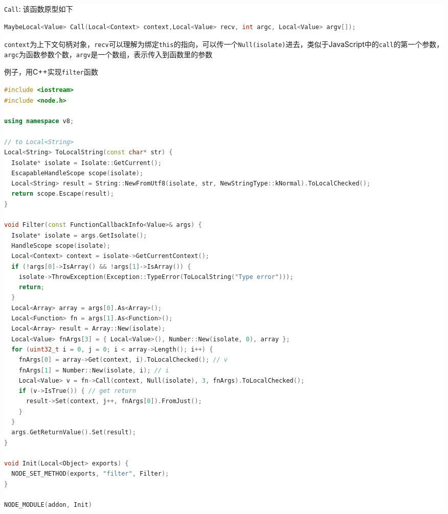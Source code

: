 ```Call```: 该函数原型如下

```c++
MaybeLocal<Value> Call(Local<Context> context,Local<Value> recv, int argc, Local<Value> argv[]);
```

```context```为上下文句柄对象，```recv```可以理解为绑定```this```的指向，可以传一个```Null(isolate)```进去，类似于JavaScript中的```call```的第一个参数，```argc```为函数参数个数，```argv```是一个数组，表示传入到函数里的参数

例子，用C++实现```filter```函数

```c++
#include <iostream>
#include <node.h>

using namespace v8;

// to Local<String>
Local<String> ToLocalString(const char* str) {
  Isolate* isolate = Isolate::GetCurrent();
  EscapableHandleScope scope(isolate);
  Local<String> result = String::NewFromUtf8(isolate, str, NewStringType::kNormal).ToLocalChecked();
  return scope.Escape(result);
}

void Filter(const FunctionCallbackInfo<Value>& args) {
  Isolate* isolate = args.GetIsolate();
  HandleScope scope(isolate);
  Local<Context> context = isolate->GetCurrentContext();
  if (!args[0]->IsArray() && !args[1]->IsArray()) {
    isolate->ThrowException(Exception::TypeError(ToLocalString("Type error")));
    return;
  }
  Local<Array> array = args[0].As<Array>();
  Local<Function> fn = args[1].As<Function>();
  Local<Array> result = Array::New(isolate);
  Local<Value> fnArgs[3] = { Local<Value>(), Number::New(isolate, 0), array };
  for (uint32_t i = 0, j = 0; i < array->Length(); i++) {
    fnArgs[0] = array->Get(context, i).ToLocalChecked(); // v
    fnArgs[1] = Number::New(isolate, i); // i
    Local<Value> v = fn->Call(context, Null(isolate), 3, fnArgs).ToLocalChecked();
    if (v->IsTrue()) { // get return
      result->Set(context, j++, fnArgs[0]).FromJust();
    }
  }
  args.GetReturnValue().Set(result);
}

void Init(Local<Object> exports) {
  NODE_SET_METHOD(exports, "filter", Filter);
}

NODE_MODULE(addon, Init)

```
